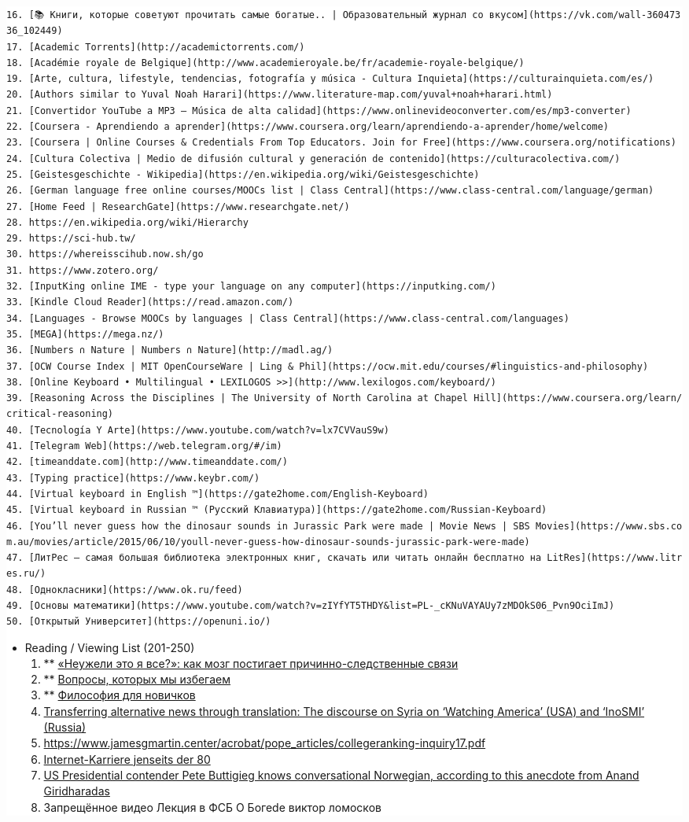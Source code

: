     16. [📚 Kниги, кoтopыe coвeтyют пpoчитaть caмыe бoгaтыe.. | Образовательный журнал со вкусом](https://vk.com/wall-36047336_102449)
    17. [Academic Torrents](http://academictorrents.com/)
    18. [Académie royale de Belgique](http://www.academieroyale.be/fr/academie-royale-belgique/)
    19. [Arte, cultura, lifestyle, tendencias, fotografía y música - Cultura Inquieta](https://culturainquieta.com/es/)
    20. [Authors similar to Yuval Noah Harari](https://www.literature-map.com/yuval+noah+harari.html)
    21. [Convertidor YouTube a MP3 – Música de alta calidad](https://www.onlinevideoconverter.com/es/mp3-converter)
    22. [Coursera - Aprendiendo a aprender](https://www.coursera.org/learn/aprendiendo-a-aprender/home/welcome)
    23. [Coursera | Online Courses & Credentials From Top Educators. Join for Free](https://www.coursera.org/notifications)
    24. [Cultura Colectiva | Medio de difusión cultural y generación de contenido](https://culturacolectiva.com/)
    25. [Geistesgeschichte - Wikipedia](https://en.wikipedia.org/wiki/Geistesgeschichte)
    26. [German language free online courses/MOOCs list | Class Central](https://www.class-central.com/language/german)
    27. [Home Feed | ResearchGate](https://www.researchgate.net/)
    28. https://en.wikipedia.org/wiki/Hierarchy
    29. https://sci-hub.tw/
    30. https://whereisscihub.now.sh/go
    31. https://www.zotero.org/
    32. [InputKing online IME - type your language on any computer](https://inputking.com/)
    33. [Kindle Cloud Reader](https://read.amazon.com/)
    34. [Languages - Browse MOOCs by languages | Class Central](https://www.class-central.com/languages)
    35. [MEGA](https://mega.nz/)
    36. [Numbers ∩ Nature | Numbers ∩ Nature](http://madl.ag/)
    37. [OCW Course Index | MIT OpenCourseWare | Ling & Phil](https://ocw.mit.edu/courses/#linguistics-and-philosophy)
    38. [Online Keyboard • Multilingual • LEXILOGOS >>](http://www.lexilogos.com/keyboard/)
    39. [Reasoning Across the Disciplines | The University of North Carolina at Chapel Hill](https://www.coursera.org/learn/critical-reasoning)
    40. [Tecnología Y Arte](https://www.youtube.com/watch?v=lx7CVVauS9w)
    41. [Telegram Web](https://web.telegram.org/#/im)
    42. [timeanddate.com](http://www.timeanddate.com/)
    43. [Typing practice](https://www.keybr.com/)
    44. [Virtual keyboard in English ™](https://gate2home.com/English-Keyboard)
    45. [Virtual keyboard in Russian ™ (Русский Клавиатура)](https://gate2home.com/Russian-Keyboard)
    46. [You’ll never guess how the dinosaur sounds in Jurassic Park were made | Movie News | SBS Movies](https://www.sbs.com.au/movies/article/2015/06/10/youll-never-guess-how-dinosaur-sounds-jurassic-park-were-made)
    47. [ЛитРес – самая большая библиотека электронных книг, скачать или читать онлайн бесплатно на LitRes](https://www.litres.ru/)
    48. [Однокласники](https://www.ok.ru/feed)
    49. [Основы математики](https://www.youtube.com/watch?v=zIYfYT5THDY&list=PL-_cKNuVAYAUy7zMDOkS06_Pvn9OciImJ)
    50. [Открытый Университет](https://openuni.io/)
* Reading / Viewing List (201-250)
    1. ** [«Неужели это я все?»: как мозг постигает причинно-следственные связи](https://knife.media/causality/)
    2. ** [Вопросы, которых мы избегаем](https://vk.com/@4brainru-voprosy-kotoryh-my-izbegaem)
    3. ** [Философия для новичков](https://vk.com/@intellegenceperson-filosofiya-dlya-novichkov)
    4. [Transferring alternative news through translation: The discourse on Syria on ‘Watching America’ (USA) and ‘InoSMI’ (Russia)](https://biblio.ugent.be/publication/8094958)
    5. https://www.jamesgmartin.center/acrobat/pope_articles/collegeranking-inquiry17.pdf
    6. [Internet-Karriere jenseits der 80](http://www.faz.net/aktuell/gesellschaft/internet-karriere-jenseits-der-80-15511176.html?utm_content=buffer55eb0&utm_medium=social&utm_source=facebook.com&utm_campaign=GEPC%253Ds6)
    7. [US Presidential contender Pete Buttigieg knows conversational Norwegian, according to this anecdote from Anand Giridharadas](https://www.reddit.com/r/Norway/comments/b1vbzz/us_presidential_contender_pete_buttigieg_knows/)
    8. Запрещённое видео Лекция в ФСБ О Богеde виктор ломосков